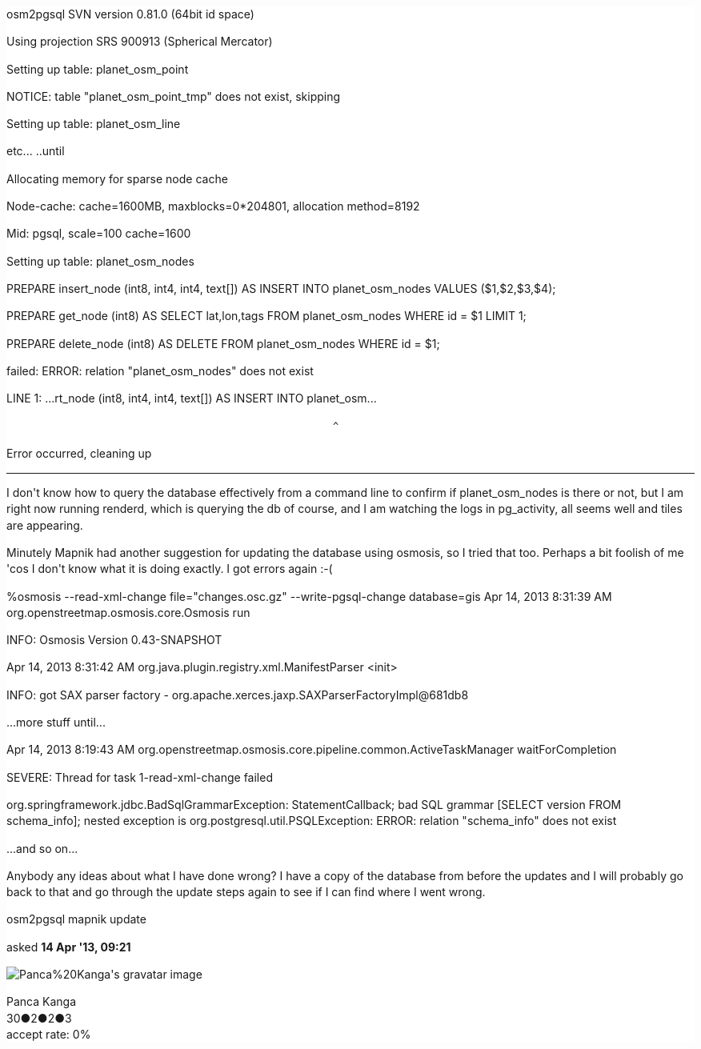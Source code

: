 <p>osm2pgsql SVN version 0.81.0 (64bit id space)</p>
<p>Using projection SRS 900913 (Spherical Mercator)</p>
<p>Setting up table: planet_osm_point</p>
<p>NOTICE: table "planet_osm_point_tmp" does not exist, skipping</p>
<p>Setting up table: planet_osm_line</p>
<p>etc... ..until</p>
<p>Allocating memory for sparse node cache</p>
<p>Node-cache: cache=1600MB, maxblocks=0*204801, allocation method=8192</p>
<p>Mid: pgsql, scale=100 cache=1600</p>
<p>Setting up table: planet_osm_nodes</p>
<p>PREPARE insert_node (int8, int4, int4, text[]) AS INSERT INTO planet_osm_nodes VALUES ($1,$2,$3,$4);</p>
<p>PREPARE get_node (int8) AS SELECT lat,lon,tags FROM planet_osm_nodes WHERE id = $1 LIMIT 1;</p>
<p>PREPARE delete_node (int8) AS DELETE FROM planet_osm_nodes WHERE id = $1;</p>
<p>failed: ERROR: relation "planet_osm_nodes" does not exist</p>
<p>LINE 1: ...rt_node (int8, int4, int4, text[]) AS INSERT INTO planet_osm...</p>
<pre><code>                                                         ^</code></pre>
<p>Error occurred, cleaning up</p>
<hr />
<p>I don't know how to query the database effectively from a command line to confirm if planet_osm_nodes is there or not, but I am right now running renderd, which is querying the db of course, and I am watching the logs in pg_activity, all seems well and tiles are appearing.</p>
<p>Minutely Mapnik had another suggestion for updating the database using osmosis, so I tried that too. Perhaps a bit foolish of me 'cos I don't know what it is doing exactly. I got errors again :-(</p>
<p>%osmosis --read-xml-change file="changes.osc.gz" --write-pgsql-change database=gis Apr 14, 2013 8:31:39 AM org.openstreetmap.osmosis.core.Osmosis run</p>
<p>INFO: Osmosis Version 0.43-SNAPSHOT</p>
<p>Apr 14, 2013 8:31:42 AM org.java.plugin.registry.xml.ManifestParser &lt;init&gt;</p>
<p>INFO: got SAX parser factory - org.apache.xerces.jaxp.SAXParserFactoryImpl@681db8</p>
<p>...more stuff until...</p>
<p>Apr 14, 2013 8:19:43 AM org.openstreetmap.osmosis.core.pipeline.common.ActiveTaskManager waitForCompletion</p>
<p>SEVERE: Thread for task 1-read-xml-change failed</p>
<p>org.springframework.jdbc.BadSqlGrammarException: StatementCallback; bad SQL grammar [SELECT version FROM schema_info]; nested exception is org.postgresql.util.PSQLException: ERROR: relation "schema_info" does not exist</p>
<p>...and so on...</p>
<p>Anybody any ideas about what I have done wrong? I have a copy of the database from before the updates and I will probably go back to that and go through the update steps again to see if I can find where I went wrong.</p>
</div>
<div id="question-tags" class="tags-container tags">
<span class="post-tag tag-link-osm2pgsql" rel="tag" title="see questions tagged &#39;osm2pgsql&#39;">osm2pgsql</span> <span class="post-tag tag-link-mapnik" rel="tag" title="see questions tagged &#39;mapnik&#39;">mapnik</span> <span class="post-tag tag-link-update" rel="tag" title="see questions tagged &#39;update&#39;">update</span>
</div>
<div id="question-controls" class="post-controls">
&#10;</div>
<div class="post-update-info-container">
<div class="post-update-info post-update-info-user">
<p>asked <strong>14 Apr '13, 09:21</strong></p>
<img src="https://secure.gravatar.com/avatar/1bca123c0c1f7ff52cb5ac0972837cc7?s=32&amp;d=identicon&amp;r=g" class="gravatar" width="32" height="32" alt="Panca%20Kanga&#39;s gravatar image" />
<p><span>Panca Kanga</span><br />
<span class="score" title="30 reputation points">30</span><span title="2 badges"><span class="badge1">●</span><span class="badgecount">2</span></span><span title="2 badges"><span class="silver">●</span><span class="badgecount">2</span></span><span title="3 badges"><span class="bronze">●</span><span class="badgecount">3</span></span><br />
<span class="accept_rate" title="Rate of the user&#39;s accepted answers">accept rate:</span> <span title="Panca Kanga has no accepted answers">0%</span></p>
</div>
<div class="post-update-info post-update-info-edited">
